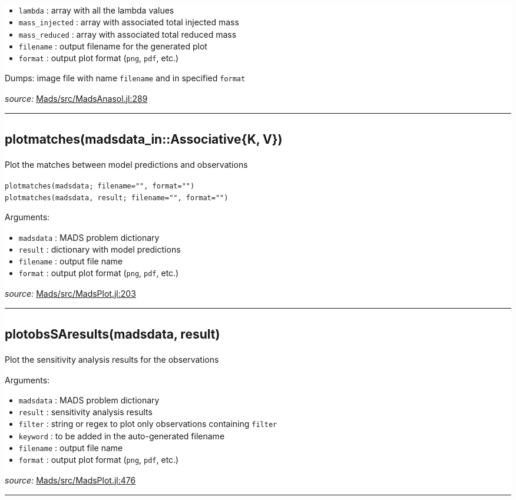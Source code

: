 - `lambda` : array with all the lambda values
- `mass_injected` : array with associated total injected mass
- `mass_reduced` : array with associated total reduced mass
- `filename` : output filename for the generated plot
- `format` : output plot format (`png`, `pdf`, etc.)

Dumps: image file with name `filename` and in specified `format`


*source:*
[Mads/src/MadsAnasol.jl:289](https://github.com/madsjulia/Mads.jl/tree/e0d0f14752d120469347c8475f65daecfdb06b00/src/MadsAnasol.jl#L289)

---

<a id="method__plotmatches.1" class="lexicon_definition"></a>
## plotmatches(madsdata_in::Associative{K, V})
Plot the matches between model predictions and observations

```
plotmatches(madsdata; filename="", format="")
plotmatches(madsdata, result; filename="", format="")
```

Arguments:

- `madsdata` : MADS problem dictionary
- `result` : dictionary with model predictions
- `filename` : output file name
- `format` : output plot format (`png`, `pdf`, etc.)


*source:*
[Mads/src/MadsPlot.jl:203](https://github.com/madsjulia/Mads.jl/tree/e0d0f14752d120469347c8475f65daecfdb06b00/src/MadsPlot.jl#L203)

---

<a id="method__plotobssaresults.1" class="lexicon_definition"></a>
## plotobsSAresults(madsdata,  result)
Plot the sensitivity analysis results for the observations

Arguments:

- `madsdata` : MADS problem dictionary
- `result` : sensitivity analysis results
- `filter` : string or regex to plot only observations containing `filter`
- `keyword` : to be added in the auto-generated filename
- `filename` : output file name
- `format` : output plot format (`png`, `pdf`, etc.)


*source:*
[Mads/src/MadsPlot.jl:476](https://github.com/madsjulia/Mads.jl/tree/e0d0f14752d120469347c8475f65daecfdb06b00/src/MadsPlot.jl#L476)

---
